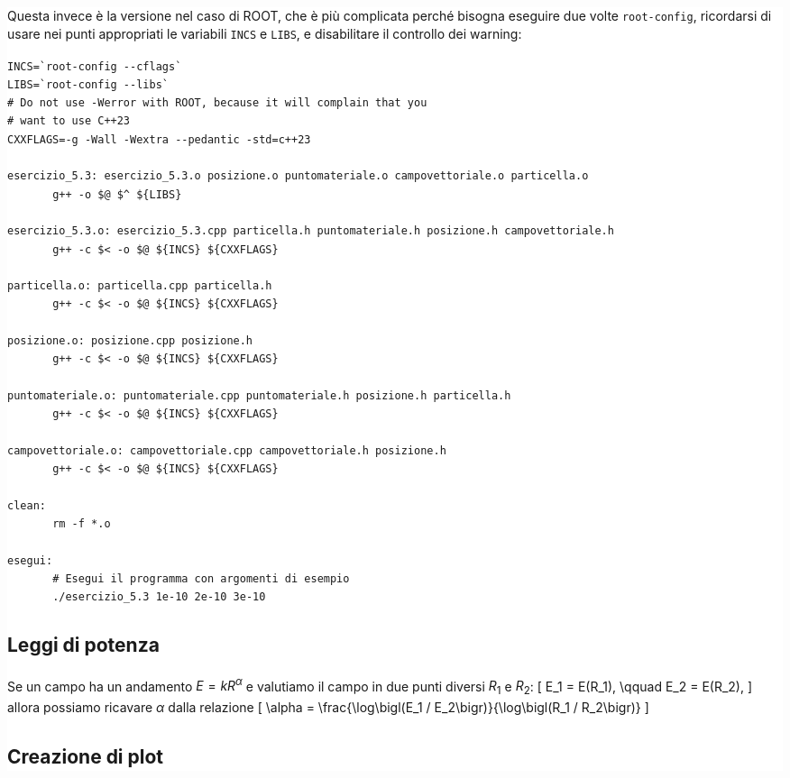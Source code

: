 Questa invece è la versione nel caso di ROOT, che è più complicata perché bisogna eseguire due volte `root-config`, ricordarsi di usare nei punti appropriati le variabili `INCS` e `LIBS`, e disabilitare il controllo dei warning:

```make
INCS=`root-config --cflags`
LIBS=`root-config --libs`
# Do not use -Werror with ROOT, because it will complain that you
# want to use C++23
CXXFLAGS=-g -Wall -Wextra --pedantic -std=c++23

esercizio_5.3: esercizio_5.3.o posizione.o puntomateriale.o campovettoriale.o particella.o
       g++ -o $@ $^ ${LIBS}

esercizio_5.3.o: esercizio_5.3.cpp particella.h puntomateriale.h posizione.h campovettoriale.h
       g++ -c $< -o $@ ${INCS} ${CXXFLAGS}

particella.o: particella.cpp particella.h
       g++ -c $< -o $@ ${INCS} ${CXXFLAGS}

posizione.o: posizione.cpp posizione.h
       g++ -c $< -o $@ ${INCS} ${CXXFLAGS}

puntomateriale.o: puntomateriale.cpp puntomateriale.h posizione.h particella.h
       g++ -c $< -o $@ ${INCS} ${CXXFLAGS}

campovettoriale.o: campovettoriale.cpp campovettoriale.h posizione.h
       g++ -c $< -o $@ ${INCS} ${CXXFLAGS}

clean:
       rm -f *.o

esegui:
       # Esegui il programma con argomenti di esempio
       ./esercizio_5.3 1e-10 2e-10 3e-10
```


## Leggi di potenza

Se un campo ha un andamento $E = k R^\alpha$ e valutiamo il campo in due punti diversi $R_1$ e $R_2$:
\[
  E_1 = E(R_1), \qquad E_2 = E(R_2),
\]
allora possiamo ricavare $\alpha$ dalla relazione
\[
  \alpha = \frac{\log\bigl(E_1 / E_2\bigr)}{\log\bigl(R_1 / R_2\bigr)}
\]


## Creazione di plot
